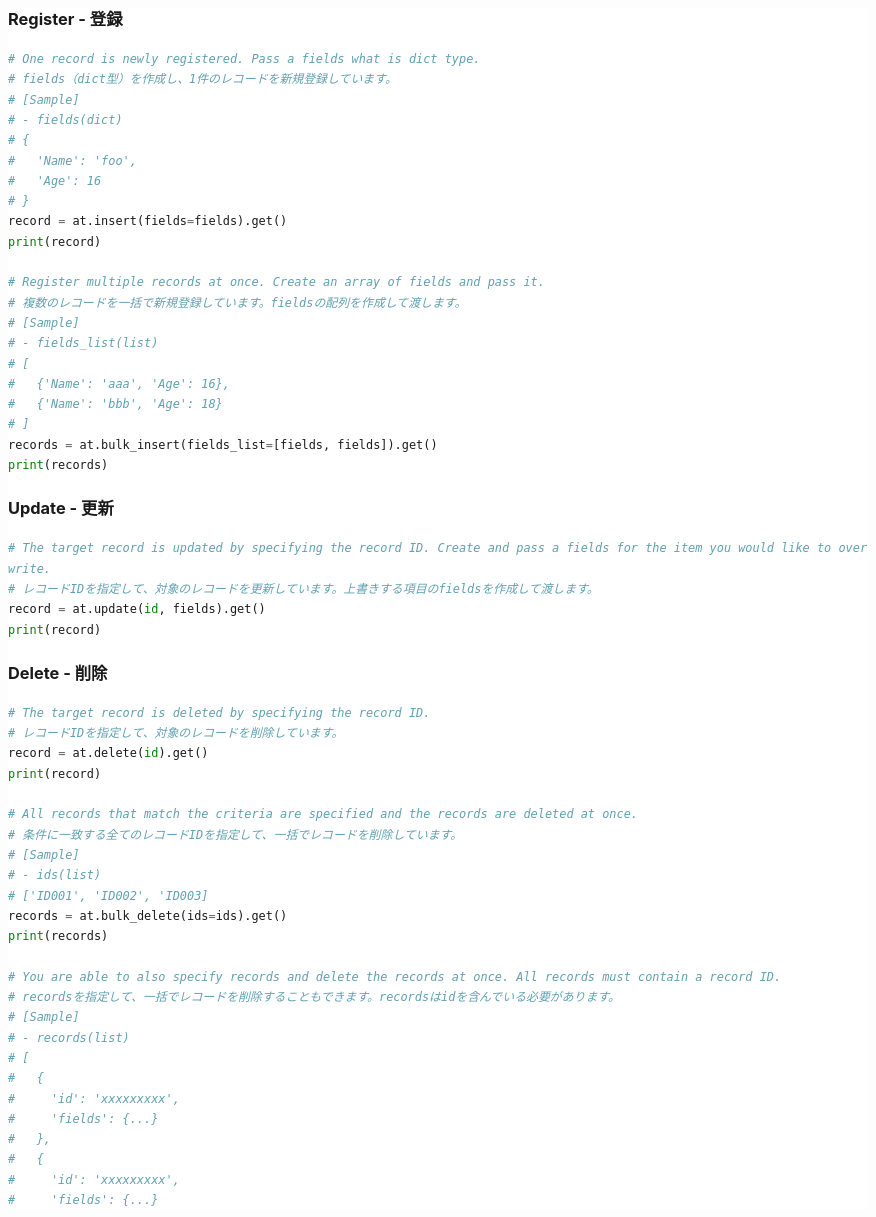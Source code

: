 ### Register - 登録

```py
# One record is newly registered. Pass a fields what is dict type.
# fields（dict型）を作成し、1件のレコードを新規登録しています。
# [Sample]
# - fields(dict)
# {
#   'Name': 'foo',
#   'Age': 16
# }
record = at.insert(fields=fields).get()
print(record)

# Register multiple records at once. Create an array of fields and pass it.
# 複数のレコードを一括で新規登録しています。fieldsの配列を作成して渡します。
# [Sample]
# - fields_list(list)
# [
#   {'Name': 'aaa', 'Age': 16},
#   {'Name': 'bbb', 'Age': 18}
# ]
records = at.bulk_insert(fields_list=[fields, fields]).get()
print(records)
```

### Update - 更新

```py
# The target record is updated by specifying the record ID. Create and pass a fields for the item you would like to overwrite.
# レコードIDを指定して、対象のレコードを更新しています。上書きする項目のfieldsを作成して渡します。
record = at.update(id, fields).get()
print(record)
```

### Delete - 削除

```py
# The target record is deleted by specifying the record ID.
# レコードIDを指定して、対象のレコードを削除しています。
record = at.delete(id).get()
print(record)

# All records that match the criteria are specified and the records are deleted at once.
# 条件に一致する全てのレコードIDを指定して、一括でレコードを削除しています。
# [Sample]
# - ids(list)
# ['ID001', 'ID002', 'ID003]
records = at.bulk_delete(ids=ids).get()
print(records)

# You are able to also specify records and delete the records at once. All records must contain a record ID.
# recordsを指定して、一括でレコードを削除することもできます。recordsはidを含んでいる必要があります。
# [Sample]
# - records(list)
# [
#   {
#     'id': 'xxxxxxxxx',
#     'fields': {...}
#   },
#   {
#     'id': 'xxxxxxxxx',
#     'fields': {...}
```